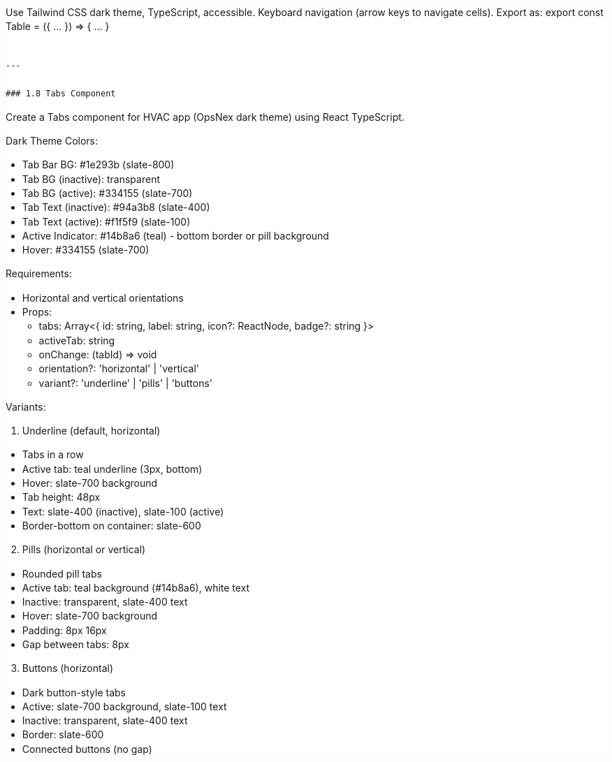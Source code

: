Use Tailwind CSS dark theme, TypeScript, accessible.
Keyboard navigation (arrow keys to navigate cells).
Export as: export const Table = ({ ... }) => { ... }
```

---

### 1.8 Tabs Component

```
Create a Tabs component for HVAC app (OpsNex dark theme) using React TypeScript.

Dark Theme Colors:
- Tab Bar BG: #1e293b (slate-800)
- Tab BG (inactive): transparent
- Tab BG (active): #334155 (slate-700)
- Tab Text (inactive): #94a3b8 (slate-400)
- Tab Text (active): #f1f5f9 (slate-100)
- Active Indicator: #14b8a6 (teal) - bottom border or pill background
- Hover: #334155 (slate-700)

Requirements:
- Horizontal and vertical orientations
- Props:
  - tabs: Array<{ id: string, label: string, icon?: ReactNode, badge?: string }>
  - activeTab: string
  - onChange: (tabId) => void
  - orientation?: 'horizontal' | 'vertical'
  - variant?: 'underline' | 'pills' | 'buttons'

Variants:

1. Underline (default, horizontal)
- Tabs in a row
- Active tab: teal underline (3px, bottom)
- Hover: slate-700 background
- Tab height: 48px
- Text: slate-400 (inactive), slate-100 (active)
- Border-bottom on container: slate-600

2. Pills (horizontal or vertical)
- Rounded pill tabs
- Active tab: teal background (#14b8a6), white text
- Inactive: transparent, slate-400 text
- Hover: slate-700 background
- Padding: 8px 16px
- Gap between tabs: 8px

3. Buttons (horizontal)
- Dark button-style tabs
- Active: slate-700 background, slate-100 text
- Inactive: transparent, slate-400 text
- Border: slate-600
- Connected buttons (no gap)
